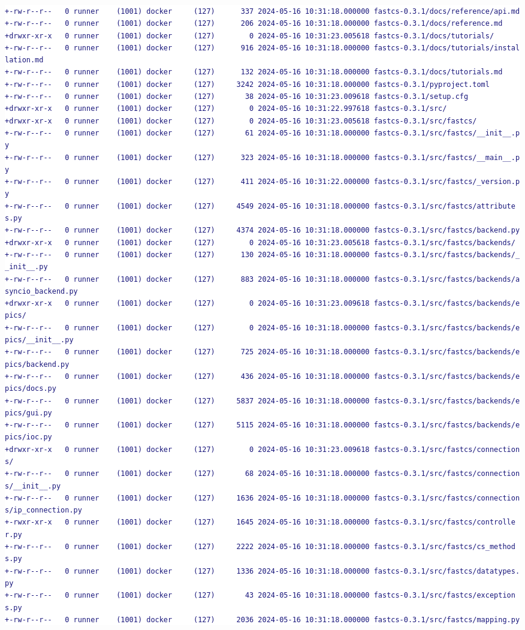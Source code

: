 ```diff
+-rw-r--r--   0 runner    (1001) docker     (127)      337 2024-05-16 10:31:18.000000 fastcs-0.3.1/docs/reference/api.md
+-rw-r--r--   0 runner    (1001) docker     (127)      206 2024-05-16 10:31:18.000000 fastcs-0.3.1/docs/reference.md
+drwxr-xr-x   0 runner    (1001) docker     (127)        0 2024-05-16 10:31:23.005618 fastcs-0.3.1/docs/tutorials/
+-rw-r--r--   0 runner    (1001) docker     (127)      916 2024-05-16 10:31:18.000000 fastcs-0.3.1/docs/tutorials/installation.md
+-rw-r--r--   0 runner    (1001) docker     (127)      132 2024-05-16 10:31:18.000000 fastcs-0.3.1/docs/tutorials.md
+-rw-r--r--   0 runner    (1001) docker     (127)     3242 2024-05-16 10:31:18.000000 fastcs-0.3.1/pyproject.toml
+-rw-r--r--   0 runner    (1001) docker     (127)       38 2024-05-16 10:31:23.009618 fastcs-0.3.1/setup.cfg
+drwxr-xr-x   0 runner    (1001) docker     (127)        0 2024-05-16 10:31:22.997618 fastcs-0.3.1/src/
+drwxr-xr-x   0 runner    (1001) docker     (127)        0 2024-05-16 10:31:23.005618 fastcs-0.3.1/src/fastcs/
+-rw-r--r--   0 runner    (1001) docker     (127)       61 2024-05-16 10:31:18.000000 fastcs-0.3.1/src/fastcs/__init__.py
+-rw-r--r--   0 runner    (1001) docker     (127)      323 2024-05-16 10:31:18.000000 fastcs-0.3.1/src/fastcs/__main__.py
+-rw-r--r--   0 runner    (1001) docker     (127)      411 2024-05-16 10:31:22.000000 fastcs-0.3.1/src/fastcs/_version.py
+-rw-r--r--   0 runner    (1001) docker     (127)     4549 2024-05-16 10:31:18.000000 fastcs-0.3.1/src/fastcs/attributes.py
+-rw-r--r--   0 runner    (1001) docker     (127)     4374 2024-05-16 10:31:18.000000 fastcs-0.3.1/src/fastcs/backend.py
+drwxr-xr-x   0 runner    (1001) docker     (127)        0 2024-05-16 10:31:23.005618 fastcs-0.3.1/src/fastcs/backends/
+-rw-r--r--   0 runner    (1001) docker     (127)      130 2024-05-16 10:31:18.000000 fastcs-0.3.1/src/fastcs/backends/__init__.py
+-rw-r--r--   0 runner    (1001) docker     (127)      883 2024-05-16 10:31:18.000000 fastcs-0.3.1/src/fastcs/backends/asyncio_backend.py
+drwxr-xr-x   0 runner    (1001) docker     (127)        0 2024-05-16 10:31:23.009618 fastcs-0.3.1/src/fastcs/backends/epics/
+-rw-r--r--   0 runner    (1001) docker     (127)        0 2024-05-16 10:31:18.000000 fastcs-0.3.1/src/fastcs/backends/epics/__init__.py
+-rw-r--r--   0 runner    (1001) docker     (127)      725 2024-05-16 10:31:18.000000 fastcs-0.3.1/src/fastcs/backends/epics/backend.py
+-rw-r--r--   0 runner    (1001) docker     (127)      436 2024-05-16 10:31:18.000000 fastcs-0.3.1/src/fastcs/backends/epics/docs.py
+-rw-r--r--   0 runner    (1001) docker     (127)     5837 2024-05-16 10:31:18.000000 fastcs-0.3.1/src/fastcs/backends/epics/gui.py
+-rw-r--r--   0 runner    (1001) docker     (127)     5115 2024-05-16 10:31:18.000000 fastcs-0.3.1/src/fastcs/backends/epics/ioc.py
+drwxr-xr-x   0 runner    (1001) docker     (127)        0 2024-05-16 10:31:23.009618 fastcs-0.3.1/src/fastcs/connections/
+-rw-r--r--   0 runner    (1001) docker     (127)       68 2024-05-16 10:31:18.000000 fastcs-0.3.1/src/fastcs/connections/__init__.py
+-rw-r--r--   0 runner    (1001) docker     (127)     1636 2024-05-16 10:31:18.000000 fastcs-0.3.1/src/fastcs/connections/ip_connection.py
+-rwxr-xr-x   0 runner    (1001) docker     (127)     1645 2024-05-16 10:31:18.000000 fastcs-0.3.1/src/fastcs/controller.py
+-rw-r--r--   0 runner    (1001) docker     (127)     2222 2024-05-16 10:31:18.000000 fastcs-0.3.1/src/fastcs/cs_methods.py
+-rw-r--r--   0 runner    (1001) docker     (127)     1336 2024-05-16 10:31:18.000000 fastcs-0.3.1/src/fastcs/datatypes.py
+-rw-r--r--   0 runner    (1001) docker     (127)       43 2024-05-16 10:31:18.000000 fastcs-0.3.1/src/fastcs/exceptions.py
+-rw-r--r--   0 runner    (1001) docker     (127)     2036 2024-05-16 10:31:18.000000 fastcs-0.3.1/src/fastcs/mapping.py
```